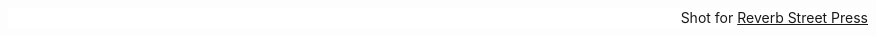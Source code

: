 <p style="text-align: right;">Shot for <a href="http://nicheproductions.com.au"></a><a href="http://withtheband.com.au">Reverb Street Press</a></p>
